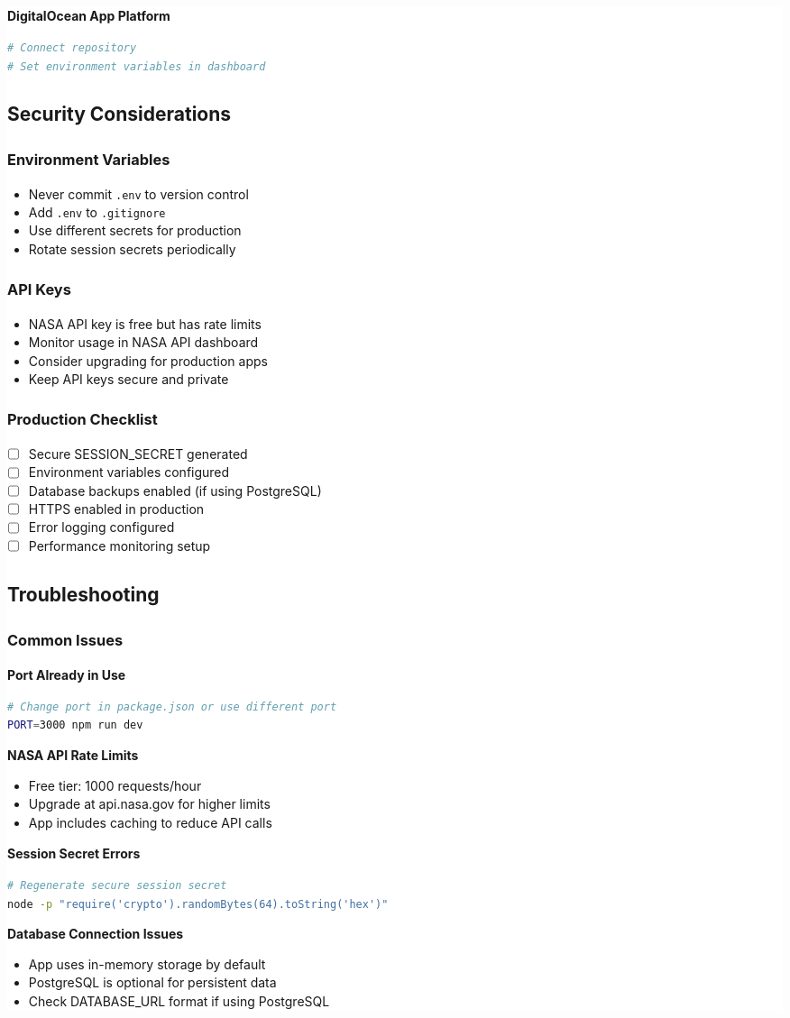 **DigitalOcean App Platform**
```bash
# Connect repository
# Set environment variables in dashboard
```

## Security Considerations

### Environment Variables
- Never commit `.env` to version control
- Add `.env` to `.gitignore`
- Use different secrets for production
- Rotate session secrets periodically

### API Keys
- NASA API key is free but has rate limits
- Monitor usage in NASA API dashboard
- Consider upgrading for production apps
- Keep API keys secure and private

### Production Checklist
- [ ] Secure SESSION_SECRET generated
- [ ] Environment variables configured
- [ ] Database backups enabled (if using PostgreSQL)
- [ ] HTTPS enabled in production
- [ ] Error logging configured
- [ ] Performance monitoring setup

## Troubleshooting

### Common Issues

**Port Already in Use**
```bash
# Change port in package.json or use different port
PORT=3000 npm run dev
```

**NASA API Rate Limits**
- Free tier: 1000 requests/hour
- Upgrade at api.nasa.gov for higher limits
- App includes caching to reduce API calls

**Session Secret Errors**
```bash
# Regenerate secure session secret
node -p "require('crypto').randomBytes(64).toString('hex')"
```

**Database Connection Issues**
- App uses in-memory storage by default
- PostgreSQL is optional for persistent data
- Check DATABASE_URL format if using PostgreSQL
